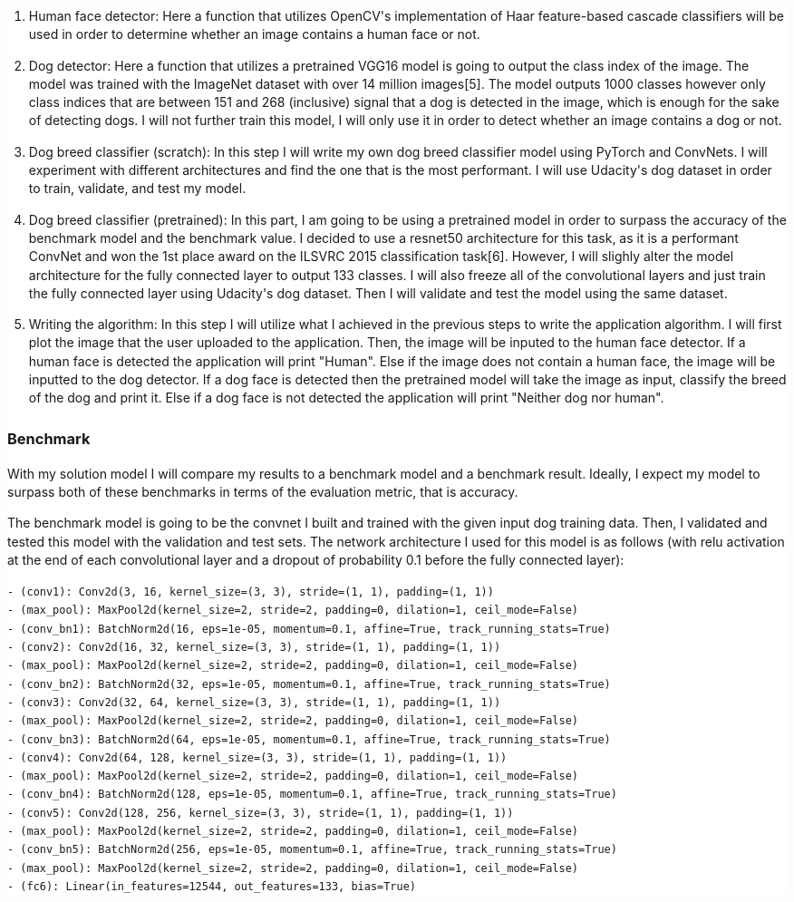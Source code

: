 1. Human face detector: Here a function that utilizes OpenCV's implementation of Haar feature-based cascade classifiers will be used in order to determine whether an image contains a human face or not.

2. Dog detector: Here a function that utilizes a pretrained VGG16 model is going to output the class index of the image. The model was trained with the ImageNet dataset with over 14 million images[5]. The model outputs 1000 classes however only class indices that are between 151 and 268 (inclusive) signal that a dog is detected in the image, which is enough for the sake of detecting dogs. I will not further train this model, I will only use it in order to detect whether an image contains a dog or not.

3. Dog breed classifier (scratch): In this step I will write my own dog breed classifier model using PyTorch and ConvNets. I will experiment with different architectures and find the one that is the most performant. I will use Udacity's dog dataset in order to train, validate, and test my model.

4. Dog breed classifier (pretrained): In this part, I am going to be using a pretrained model in order to surpass the accuracy of the benchmark model and the benchmark value. I decided to use a resnet50 architecture for this task, as it is a performant ConvNet and won the 1st place award on the ILSVRC 2015 classification task[6]. However, I will slighly alter the model architecture for the fully connected layer to output 133 classes. I will also freeze all of the convolutional layers and just train the fully connected layer using Udacity's dog dataset. Then I will validate and test the model using the same dataset.

5. Writing the algorithm: In this step I will utilize what I achieved in the previous steps to write the application algorithm. I will first plot the image that the user uploaded to the application. Then, the image will be inputed to the human face detector. If a human face is detected the application will print "Human". Else if the image does not contain a human face, the image will be inputted to the dog detector. If a dog face is detected then the pretrained model will take the image as input, classify the breed of the dog and print it. Else if a dog face is not detected the application will print "Neither dog nor human".

### Benchmark

With my solution model I will compare my results to a benchmark model and a benchmark result. Ideally, I expect my model to surpass both of these benchmarks in terms of the evaluation metric, that is accuracy.

The benchmark model is going to be the convnet I built and trained with the given input dog training data. Then, I validated and tested this model with the validation and test sets. The network architecture I used for this model is as follows (with relu activation at the end of each convolutional layer and a dropout of probability 0.1 before the fully connected layer):

    - (conv1): Conv2d(3, 16, kernel_size=(3, 3), stride=(1, 1), padding=(1, 1))
    - (max_pool): MaxPool2d(kernel_size=2, stride=2, padding=0, dilation=1, ceil_mode=False)
    - (conv_bn1): BatchNorm2d(16, eps=1e-05, momentum=0.1, affine=True, track_running_stats=True)
    - (conv2): Conv2d(16, 32, kernel_size=(3, 3), stride=(1, 1), padding=(1, 1))
    - (max_pool): MaxPool2d(kernel_size=2, stride=2, padding=0, dilation=1, ceil_mode=False)
    - (conv_bn2): BatchNorm2d(32, eps=1e-05, momentum=0.1, affine=True, track_running_stats=True)
    - (conv3): Conv2d(32, 64, kernel_size=(3, 3), stride=(1, 1), padding=(1, 1))
    - (max_pool): MaxPool2d(kernel_size=2, stride=2, padding=0, dilation=1, ceil_mode=False)
    - (conv_bn3): BatchNorm2d(64, eps=1e-05, momentum=0.1, affine=True, track_running_stats=True)
    - (conv4): Conv2d(64, 128, kernel_size=(3, 3), stride=(1, 1), padding=(1, 1))
    - (max_pool): MaxPool2d(kernel_size=2, stride=2, padding=0, dilation=1, ceil_mode=False)
    - (conv_bn4): BatchNorm2d(128, eps=1e-05, momentum=0.1, affine=True, track_running_stats=True)
    - (conv5): Conv2d(128, 256, kernel_size=(3, 3), stride=(1, 1), padding=(1, 1))
    - (max_pool): MaxPool2d(kernel_size=2, stride=2, padding=0, dilation=1, ceil_mode=False)
    - (conv_bn5): BatchNorm2d(256, eps=1e-05, momentum=0.1, affine=True, track_running_stats=True)
    - (max_pool): MaxPool2d(kernel_size=2, stride=2, padding=0, dilation=1, ceil_mode=False)
    - (fc6): Linear(in_features=12544, out_features=133, bias=True)
